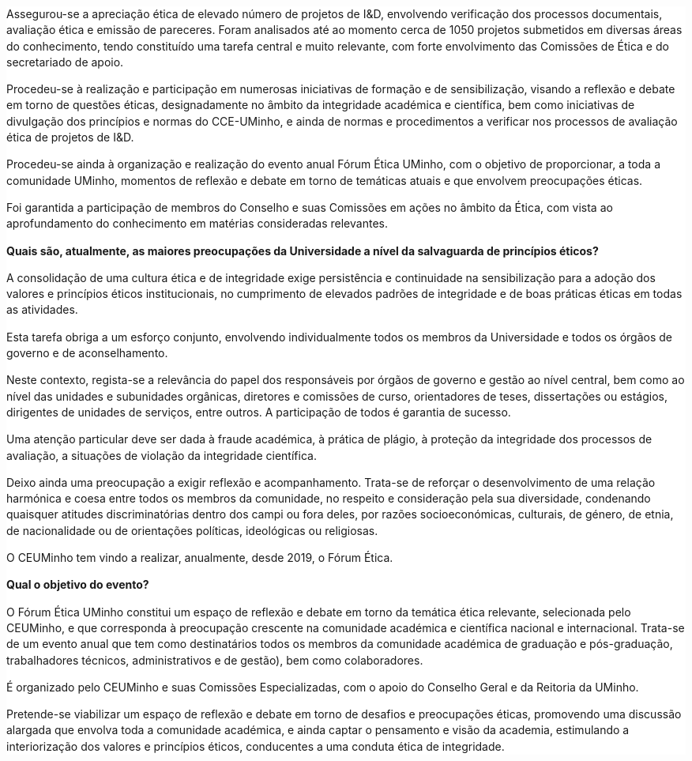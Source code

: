 Assegurou-se a apreciação ética de elevado número de projetos de I&D, envolvendo verificação dos processos documentais, avaliação ética e emissão de pareceres. Foram analisados até ao momento cerca de 1050 projetos submetidos em diversas áreas do conhecimento, tendo constituído uma tarefa central e muito relevante, com forte envolvimento das Comissões de Ética e do secretariado de apoio.

Procedeu-se à realização e participação em numerosas iniciativas de formação e de sensibilização, visando a reflexão e debate em torno de questões éticas, designadamente no âmbito da integridade académica e científica, bem como iniciativas de divulgação dos princípios e normas do CCE-UMinho, e ainda de normas e procedimentos a verificar nos processos de avaliação ética de projetos de I&D.

Procedeu-se ainda à organização e realização do evento anual Fórum Ética UMinho, com o objetivo de proporcionar, a toda a comunidade UMinho, momentos de reflexão e debate em torno de temáticas atuais e que envolvem preocupações éticas.

Foi garantida a participação de membros do Conselho e suas Comissões em ações no âmbito da Ética, com vista ao aprofundamento do conhecimento em matérias consideradas relevantes.

**Quais são, atualmente, as maiores preocupações da Universidade a nível da salvaguarda de princípios éticos?**

A consolidação de uma cultura ética e de integridade exige persistência e continuidade na sensibilização para a adoção dos valores e princípios éticos institucionais, no cumprimento de elevados padrões de integridade e de boas práticas éticas em todas as atividades.

Esta tarefa obriga a um esforço conjunto, envolvendo individualmente todos os membros da Universidade e todos os órgãos de governo e de aconselhamento.

Neste contexto, regista-se a relevância do papel dos responsáveis por órgãos de governo e gestão ao nível central, bem como ao nível das unidades e subunidades orgânicas, diretores e comissões de curso, orientadores de teses, dissertações ou estágios, dirigentes de unidades de serviços, entre outros. A participação de todos é garantia de sucesso.

Uma atenção particular deve ser dada à fraude académica, à prática de plágio, à proteção da integridade dos processos de avaliação, a situações de violação da integridade científica.

Deixo ainda uma preocupação a exigir reflexão e acompanhamento. Trata-se de reforçar o desenvolvimento de uma relação harmónica e coesa entre todos os membros da comunidade, no respeito e consideração pela sua diversidade, condenando quaisquer atitudes discriminatórias dentro dos campi ou fora deles, por razões socioeconómicas, culturais, de género, de etnia, de nacionalidade ou de orientações políticas, ideológicas ou religiosas.

O CEUMinho tem vindo a realizar, anualmente, desde 2019, o Fórum Ética.

**Qual o objetivo do evento?**

O Fórum Ética UMinho constitui um espaço de reflexão e debate em torno da temática ética relevante, selecionada pelo CEUMinho, e que corresponda à preocupação crescente na comunidade académica e científica nacional e internacional. Trata-se de um evento anual que tem como destinatários todos os membros da comunidade académica de graduação e pós-graduação, trabalhadores técnicos, administrativos e de gestão), bem como colaboradores.

É organizado pelo CEUMinho e suas Comissões Especializadas, com o apoio do Conselho Geral e da Reitoria da UMinho.

Pretende-se viabilizar um espaço de reflexão e debate em torno de desafios e preocupações éticas, promovendo uma discussão alargada que envolva toda a comunidade académica, e ainda captar o pensamento e visão da academia, estimulando a interiorização dos valores e princípios éticos, conducentes a uma conduta ética de integridade.
